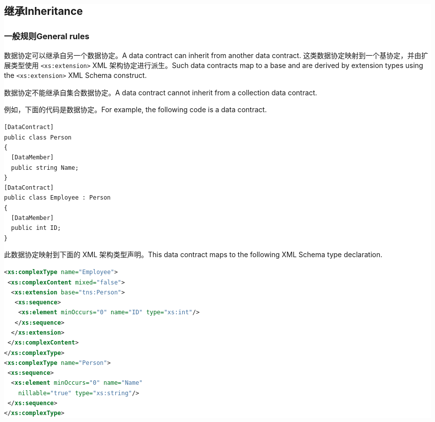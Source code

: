 ## <a name="inheritance"></a><span data-ttu-id="831e1-391">继承</span><span class="sxs-lookup"><span data-stu-id="831e1-391">Inheritance</span></span>  
  
### <a name="general-rules"></a><span data-ttu-id="831e1-392">一般规则</span><span class="sxs-lookup"><span data-stu-id="831e1-392">General rules</span></span>  
 <span data-ttu-id="831e1-393">数据协定可以继承自另一个数据协定。</span><span class="sxs-lookup"><span data-stu-id="831e1-393">A data contract can inherit from another data contract.</span></span> <span data-ttu-id="831e1-394">这类数据协定映射到一个基协定，并由扩展类型使用 `<xs:extension>` XML 架构协定进行派生。</span><span class="sxs-lookup"><span data-stu-id="831e1-394">Such data contracts map to a base and are derived by extension types using the `<xs:extension>` XML Schema construct.</span></span>  
  
 <span data-ttu-id="831e1-395">数据协定不能继承自集合数据协定。</span><span class="sxs-lookup"><span data-stu-id="831e1-395">A data contract cannot inherit from a collection data contract.</span></span>  
  
 <span data-ttu-id="831e1-396">例如，下面的代码是数据协定。</span><span class="sxs-lookup"><span data-stu-id="831e1-396">For example, the following code is a data contract.</span></span>  
  
```  
[DataContract]  
public class Person  
{  
  [DataMember]  
  public string Name;  
}  
[DataContract]  
public class Employee : Person   
{      
  [DataMember]  
  public int ID;  
}  
```  
  
 <span data-ttu-id="831e1-397">此数据协定映射到下面的 XML 架构类型声明。</span><span class="sxs-lookup"><span data-stu-id="831e1-397">This data contract maps to the following XML Schema type declaration.</span></span>  
  
```xml  
<xs:complexType name="Employee">  
 <xs:complexContent mixed="false">  
  <xs:extension base="tns:Person">  
   <xs:sequence>  
    <xs:element minOccurs="0" name="ID" type="xs:int"/>  
   </xs:sequence>  
  </xs:extension>  
 </xs:complexContent>  
</xs:complexType>  
<xs:complexType name="Person">  
 <xs:sequence>  
  <xs:element minOccurs="0" name="Name"   
    nillable="true" type="xs:string"/>  
 </xs:sequence>  
</xs:complexType>  
```  
  